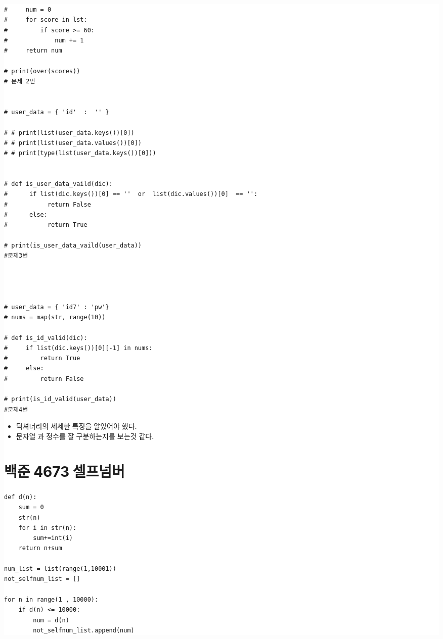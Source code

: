```
#     num = 0
#     for score in lst:
#         if score >= 60:
#             num += 1
#     return num

# print(over(scores))
# 문제 2번

     
# user_data = { 'id'  :  '' }

# # print(list(user_data.keys())[0])
# # print(list(user_data.values())[0])
# # print(type(list(user_data.keys())[0]))


# def is_user_data_vaild(dic):
#      if list(dic.keys())[0] == ''  or  list(dic.values())[0]  == '':
#           return False
#      else:
#           return True
     
# print(is_user_data_vaild(user_data))
#문제3번




# user_data = { 'id7' : 'pw'}
# nums = map(str, range(10))

# def is_id_valid(dic):
#     if list(dic.keys())[0][-1] in nums:
#         return True
#     else:
#         return False
    
# print(is_id_valid(user_data))
#문제4번
```
- 딕셔너리의 세세한 특징을 알았어야 했다.
- 문자열 과 정수를 잘 구분하는지를 보는것 같다.


# 백준 4673 셀프넘버
```
def d(n):
    sum = 0
    str(n)
    for i in str(n):
        sum+=int(i)
    return n+sum

num_list = list(range(1,10001))
not_selfnum_list = []

for n in range(1 , 10000):
    if d(n) <= 10000:
        num = d(n)
        not_selfnum_list.append(num)

```